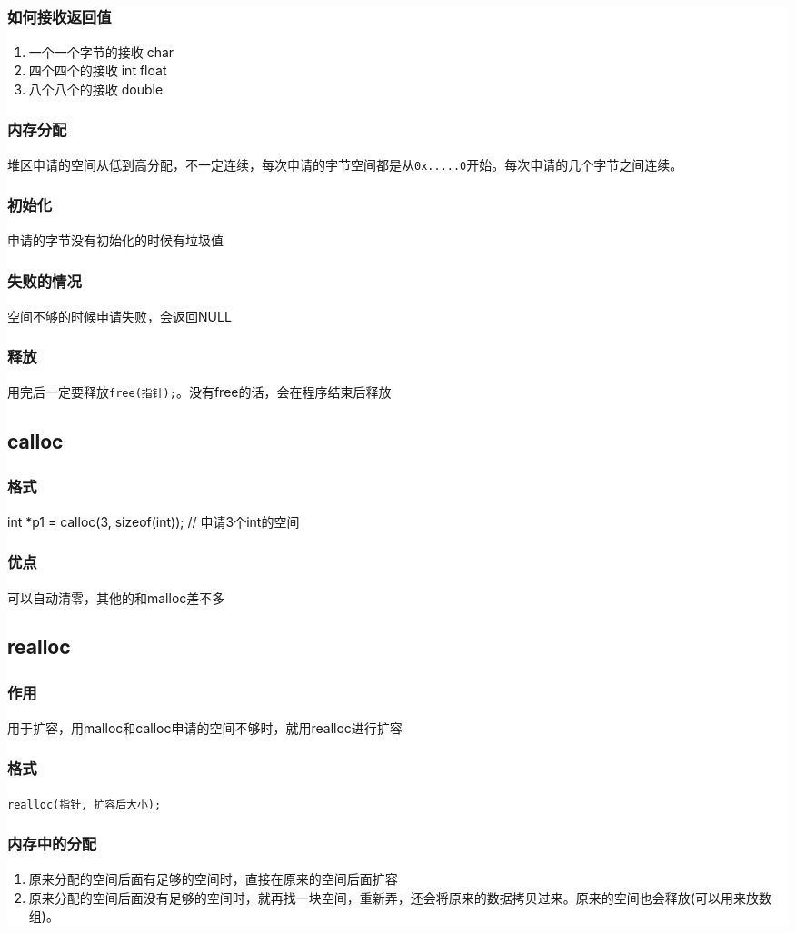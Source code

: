 ### 如何接收返回值
1. 一个一个字节的接收 char
2. 四个四个的接收 int float
3. 八个八个的接收 double

### 内存分配
堆区申请的空间从低到高分配，不一定连续，每次申请的字节空间都是从`0x.....0`开始。每次申请的几个字节之间连续。

### 初始化
申请的字节没有初始化的时候有垃圾值

### 失败的情况
空间不够的时候申请失败，会返回NULL

### 释放
用完后一定要释放`free(指针);`。没有free的话，会在程序结束后释放

## calloc
### 格式
int *p1 = calloc(3, sizeof(int)); // 申请3个int的空间
### 优点
可以自动清零，其他的和malloc差不多

## realloc
### 作用
用于扩容，用malloc和calloc申请的空间不够时，就用realloc进行扩容
### 格式
```
realloc(指针, 扩容后大小);
```
### 内存中的分配
1. 原来分配的空间后面有足够的空间时，直接在原来的空间后面扩容
2. 原来分配的空间后面没有足够的空间时，就再找一块空间，重新弄，还会将原来的数据拷贝过来。原来的空间也会释放(可以用来放数组)。